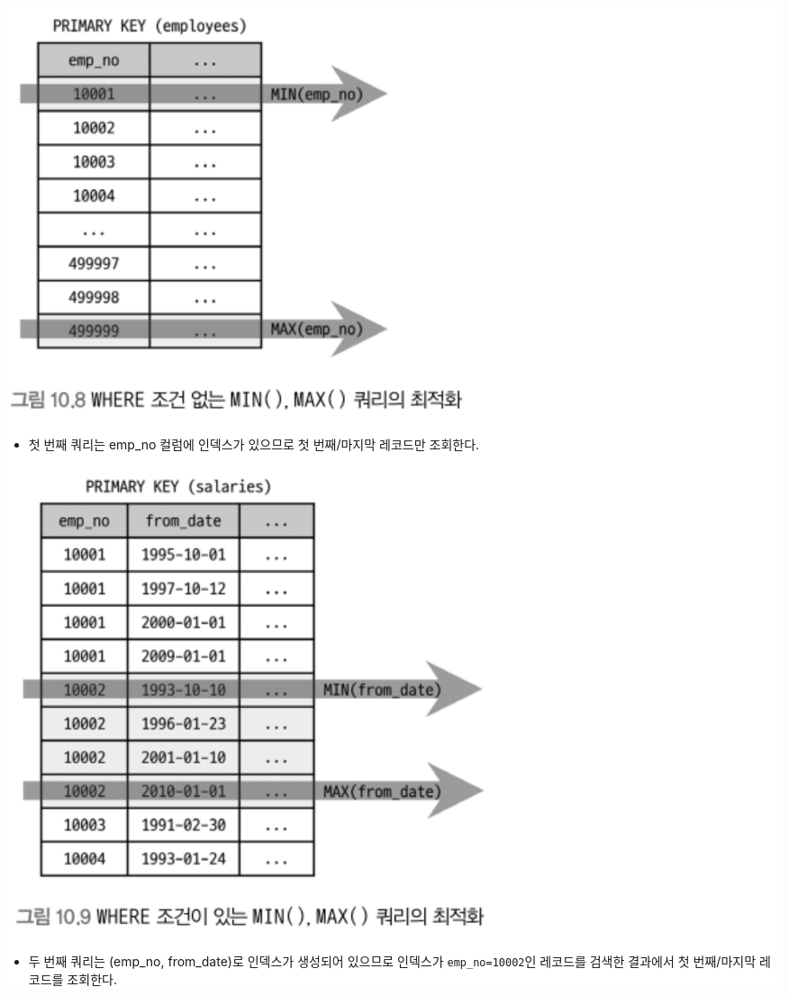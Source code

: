 ![img](./img/10.8%20WHERE%20조건%20없는%20MIN(),%20MAX()%20쿼리의%20최적화.png)
- 첫 번째 쿼리는 emp_no 컬럼에 인덱스가 있으므로 첫 번째/마지막 레코드만 조회한다.

![img](./img/10.9%20WHERE%20조건이%20있는%20MIN(),%20MAX()%20쿼리의%20최적화.png)
- 두 번째 쿼리는 (emp_no, from_date)로 인덱스가 생성되어 있으므로 인덱스가 `emp_no=10002`인 레코드를 검색한 결과에서 첫 번째/마지막 레코드를 조회한다.
